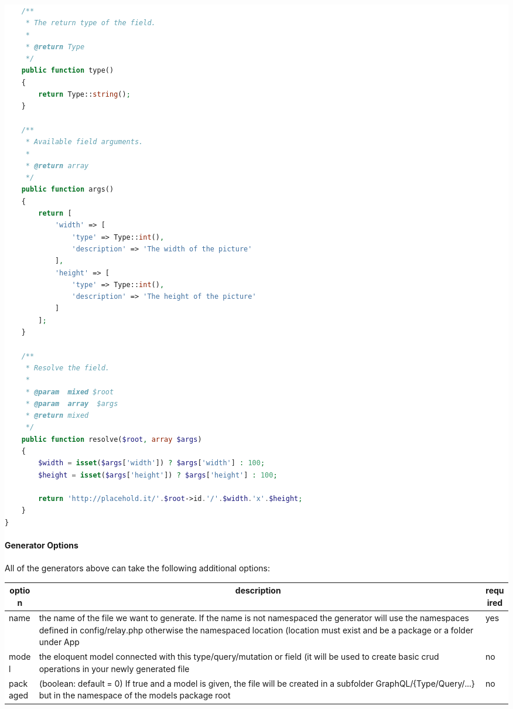```php
    /**
     * The return type of the field.
     *
     * @return Type
     */
    public function type()
    {
        return Type::string();
    }

    /**
     * Available field arguments.
     *
     * @return array
     */
    public function args()
    {
        return [
            'width' => [
                'type' => Type::int(),
                'description' => 'The width of the picture'
            ],
            'height' => [
                'type' => Type::int(),
                'description' => 'The height of the picture'
            ]
        ];
    }

    /**
     * Resolve the field.
     *
     * @param  mixed $root
     * @param  array  $args
     * @return mixed
     */
    public function resolve($root, array $args)
    {
        $width = isset($args['width']) ? $args['width'] : 100;
        $height = isset($args['height']) ? $args['height'] : 100;

        return 'http://placehold.it/'.$root->id.'/'.$width.'x'.$height;
    }
}
```


#### Generator Options

All of the generators above can take the following additional options:

| option    |   description    |   required    |
| --------- | ---------------- |   --------    |
| name      |  the name of the file we want to generate. If the name is not namespaced the generator will use the namespaces defined in config/relay.php otherwise the namespaced location (location must exist and be a package or a folder under App |  yes  |
| model     |  the eloquent model connected with this type/query/mutation or field (it will be used to create basic crud operations in your newly generated file |  no  |
| packaged  |  (boolean: default = 0) If true and a model is given, the file will be created in a subfolder GraphQL/{Type/Query/...} but in the namespace of the models package root |   no  |

